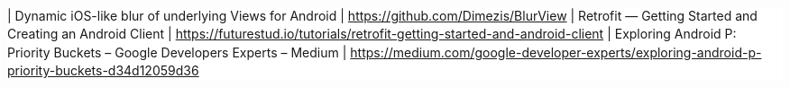 | Dynamic iOS-like blur of underlying Views for Android | https://github.com/Dimezis/BlurView
| Retrofit — Getting Started and Creating an Android Client | https://futurestud.io/tutorials/retrofit-getting-started-and-android-client
| Exploring Android P: Priority Buckets – Google Developers Experts – Medium | https://medium.com/google-developer-experts/exploring-android-p-priority-buckets-d34d12059d36
